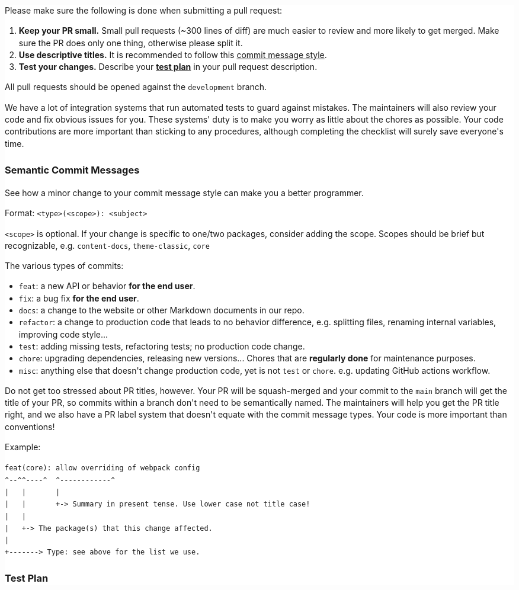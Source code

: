 Please make sure the following is done when submitting a pull request:

1. **Keep your PR small.** Small pull requests (~300 lines of diff) are much easier to review and more likely to get merged. Make sure the PR does only one thing, otherwise please split it.
2. **Use descriptive titles.** It is recommended to follow this [commit message style](#semantic-commit-messages).
3. **Test your changes.** Describe your [**test plan**](#test-plan) in your pull request description.

All pull requests should be opened against the `development` branch.

We have a lot of integration systems that run automated tests to guard against mistakes. The maintainers will also review your code and fix obvious issues for you. These systems' duty is to make you worry as little about the chores as possible. Your code contributions are more important than sticking to any procedures, although completing the checklist will surely save everyone's time.

### Semantic Commit Messages

See how a minor change to your commit message style can make you a better programmer.

Format: `<type>(<scope>): <subject>`

`<scope>` is optional. If your change is specific to one/two packages, consider adding the scope. Scopes should be brief but recognizable, e.g. `content-docs`, `theme-classic`, `core`

The various types of commits:

- `feat`: a new API or behavior **for the end user**.
- `fix`: a bug fix **for the end user**.
- `docs`: a change to the website or other Markdown documents in our repo.
- `refactor`: a change to production code that leads to no behavior difference, e.g. splitting files, renaming internal variables, improving code style...
- `test`: adding missing tests, refactoring tests; no production code change.
- `chore`: upgrading dependencies, releasing new versions... Chores that are **regularly done** for maintenance purposes.
- `misc`: anything else that doesn't change production code, yet is not `test` or `chore`. e.g. updating GitHub actions workflow.

Do not get too stressed about PR titles, however. Your PR will be squash-merged and your commit to the `main` branch will get the title of your PR, so commits within a branch don't need to be semantically named. The maintainers will help you get the PR title right, and we also have a PR label system that doesn't equate with the commit message types. Your code is more important than conventions!

Example:

```
feat(core): allow overriding of webpack config
^--^^----^  ^------------^
|   |       |
|   |       +-> Summary in present tense. Use lower case not title case!
|   |
|   +-> The package(s) that this change affected.
|
+-------> Type: see above for the list we use.
```

### Test Plan
